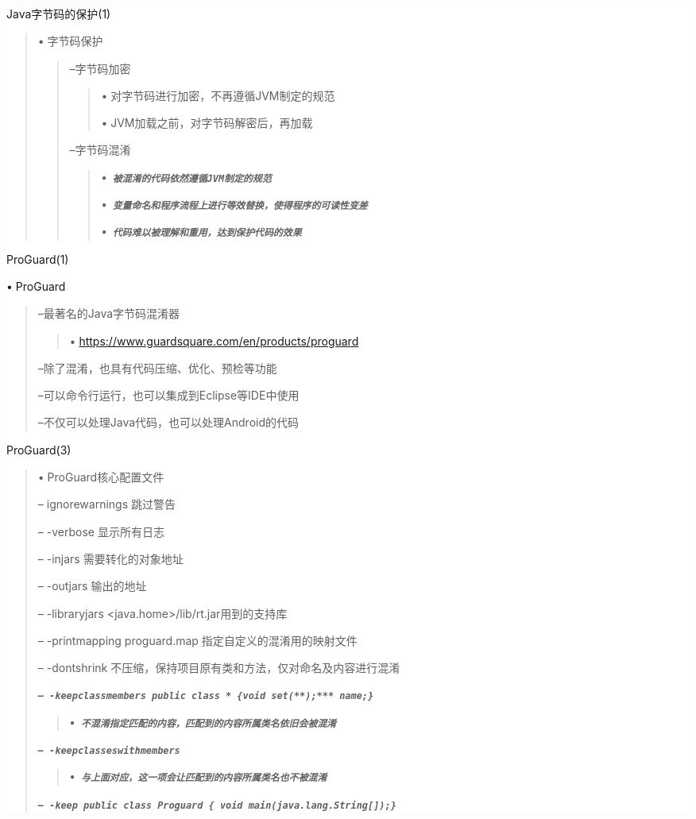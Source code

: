 





Java字节码的保护(1) 

> • 字节码保护 
>
> > –字节码加密 
> >
> > > • 对字节码进行加密，不再遵循JVM制定的规范 
> > >
> > > • JVM加载之前，对字节码解密后，再加载
> >
> > –字节码混淆 
> >
> > > ***`• 被混淆的代码依然遵循JVM制定的规范`*** 
> > >
> > > ***`• 变量命名和程序流程上进行等效替换，使得程序的可读性变差`*** 
> > >
> > > ***`• 代码难以被理解和重用，达到保护代码的效果`***





ProGuard(1) 

• ProGuard 

> –最著名的Java字节码混淆器 
>
> > • https://www.guardsquare.com/en/products/proguard 
>
> –除了混淆，也具有代码压缩、优化、预检等功能 
>
> –可以命令行运行，也可以集成到Eclipse等IDE中使用 
>
> –不仅可以处理Java代码，也可以处理Android的代码



ProGuard(3) 

> • ProGuard核心配置文件 
>
> – ignorewarnings 跳过警告 
>
> – -verbose 显示所有日志 
>
> – -injars 需要转化的对象地址 
>
> – -outjars 输出的地址 
>
> – -libraryjars <java.home>/lib/rt.jar用到的支持库 
>
> – -printmapping proguard.map 指定自定义的混淆用的映射文件 
>
> – -dontshrink 不压缩，保持项目原有类和方法，仅对命名及内容进行混淆 
>
> ***`– -keepclassmembers public class * {void set(**);*** name;}`*** 
>
> > ***`• 不混淆指定匹配的内容，匹配到的内容所属类名依旧会被混淆`*** 
>
> ***`– -keepclasseswithmembers`*** 
>
> > ***`• 与上面对应，这一项会让匹配到的内容所属类名也不被混淆`*** 
>
> ***`– -keep public class Proguard { void main(java.lang.String[]);}`*** 
